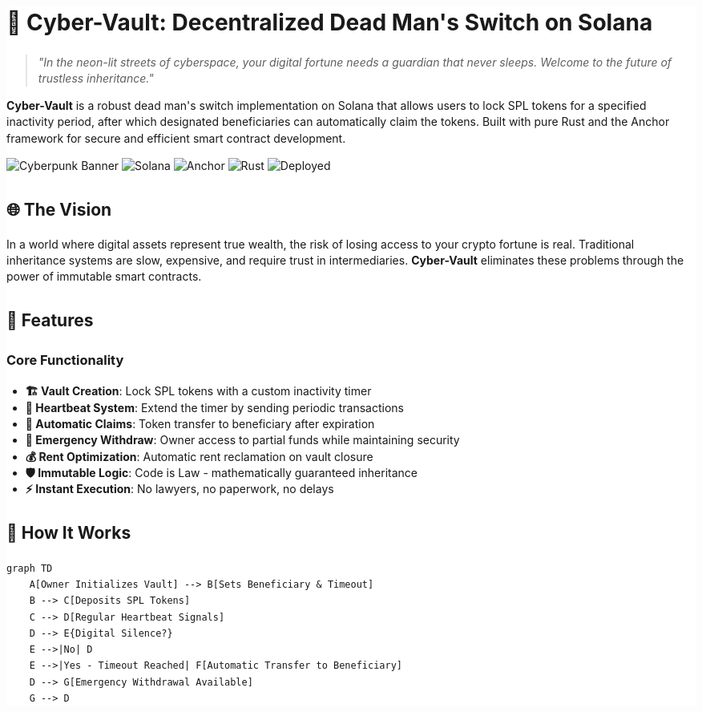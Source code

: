 # 🔐 Cyber-Vault: Decentralized Dead Man's Switch on Solana

> *"In the neon-lit streets of cyberspace, your digital fortune needs a guardian that never sleeps. Welcome to the future of trustless inheritance."*

**Cyber-Vault** is a robust dead man's switch implementation on Solana that allows users to lock SPL tokens for a specified inactivity period, after which designated beneficiaries can automatically claim the tokens. Built with pure Rust and the Anchor framework for secure and efficient smart contract development.

![Cyberpunk Banner](https://img.shields.io/badge/CYBERPUNK-2025-ff00ff?style=for-the-badge&logo=data:image/svg+xml;base64,PHN2ZyB3aWR0aD0iMjQiIGhlaWdodD0iMjQiIHZpZXdCb3g9IjAgMCAyNCAyNCIgZmlsbD0ibm9uZSIgeG1sbnM9Imh0dHA6Ly93d3cudzMub3JnLzIwMDAvc3ZnIj4KPHBhdGggZD0iTTEyIDJMMTMuMDkgOC4yNkwyMCA5TDEzLjA5IDE1Ljc0TDEyIDIyTDEwLjkxIDE1Ljc0TDQgOUwxMC45MSA4LjI2TDEyIDJaIiBmaWxsPSJ3aGl0ZSIvPgo8L3N2Zz4K)
![Solana](https://img.shields.io/badge/Solana-Devnet-9945ff?style=for-the-badge&logo=solana)
![Anchor](https://img.shields.io/badge/Anchor-Framework-00d4aa?style=for-the-badge&logo=anchor)
![Rust](https://img.shields.io/badge/Rust-000000?style=for-the-badge&logo=rust)
![Deployed](https://img.shields.io/badge/Status-Deployed-brightgreen?style=for-the-badge)

## 🌐 The Vision

In a world where digital assets represent true wealth, the risk of losing access to your crypto fortune is real. Traditional inheritance systems are slow, expensive, and require trust in intermediaries. **Cyber-Vault** eliminates these problems through the power of immutable smart contracts.

## 🚀 Features

### Core Functionality
- **🏗️ Vault Creation**: Lock SPL tokens with a custom inactivity timer
- **💓 Heartbeat System**: Extend the timer by sending periodic transactions
- **🎯 Automatic Claims**: Token transfer to beneficiary after expiration
- **🚨 Emergency Withdraw**: Owner access to partial funds while maintaining security
- **💰 Rent Optimization**: Automatic rent reclamation on vault closure
- **🛡️ Immutable Logic**: Code is Law - mathematically guaranteed inheritance
- **⚡ Instant Execution**: No lawyers, no paperwork, no delays

## 🚀 How It Works

```mermaid
graph TD
    A[Owner Initializes Vault] --> B[Sets Beneficiary & Timeout]
    B --> C[Deposits SPL Tokens]
    C --> D[Regular Heartbeat Signals]
    D --> E{Digital Silence?}
    E -->|No| D
    E -->|Yes - Timeout Reached| F[Automatic Transfer to Beneficiary]
    D --> G[Emergency Withdrawal Available]
    G --> D
```
